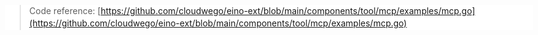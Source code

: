 > Code reference: [https://github.com/cloudwego/eino-ext/blob/main/components/tool/mcp/examples/mcp.go](https://github.com/cloudwego/eino-ext/blob/main/components/tool/mcp/examples/mcp.go)
